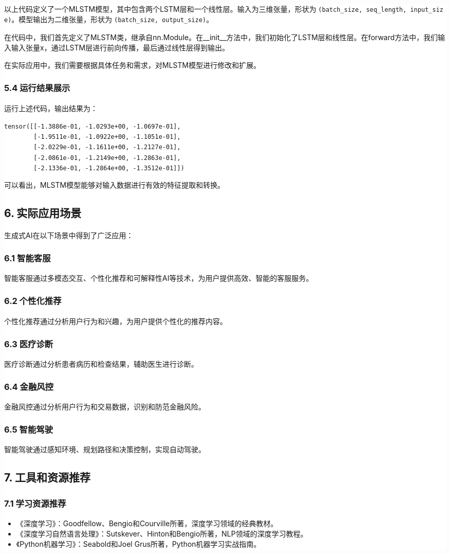 以上代码定义了一个MLSTM模型，其中包含两个LSTM层和一个线性层。输入为三维张量，形状为 `(batch_size, seq_length, input_size)`。模型输出为二维张量，形状为 `(batch_size, output_size)`。

在代码中，我们首先定义了MLSTM类，继承自nn.Module。在__init__方法中，我们初始化了LSTM层和线性层。在forward方法中，我们输入输入张量x，通过LSTM层进行前向传播，最后通过线性层得到输出。

在实际应用中，我们需要根据具体任务和需求，对MLSTM模型进行修改和扩展。

### 5.4 运行结果展示

运行上述代码，输出结果为：

```
tensor([[-1.3886e-01, -1.0293e+00, -1.0697e-01],
        [-1.9511e-01, -1.0922e+00, -1.1051e-01],
        [-2.0229e-01, -1.1611e+00, -1.2127e-01],
        [-2.0861e-01, -1.2149e+00, -1.2863e-01],
        [-2.1336e-01, -1.2864e+00, -1.3512e-01]])
```

可以看出，MLSTM模型能够对输入数据进行有效的特征提取和转换。

## 6. 实际应用场景

生成式AI在以下场景中得到了广泛应用：

### 6.1 智能客服

智能客服通过多模态交互、个性化推荐和可解释性AI等技术，为用户提供高效、智能的客服服务。

### 6.2 个性化推荐

个性化推荐通过分析用户行为和兴趣，为用户提供个性化的推荐内容。

### 6.3 医疗诊断

医疗诊断通过分析患者病历和检查结果，辅助医生进行诊断。

### 6.4 金融风控

金融风控通过分析用户行为和交易数据，识别和防范金融风险。

### 6.5 智能驾驶

智能驾驶通过感知环境、规划路径和决策控制，实现自动驾驶。

## 7. 工具和资源推荐

### 7.1 学习资源推荐

- 《深度学习》：Goodfellow、Bengio和Courville所著，深度学习领域的经典教材。
- 《深度学习自然语言处理》：Sutskever、Hinton和Bengio所著，NLP领域的深度学习教程。
- 《Python机器学习》：Seabold和Joel Grus所著，Python机器学习实战指南。
